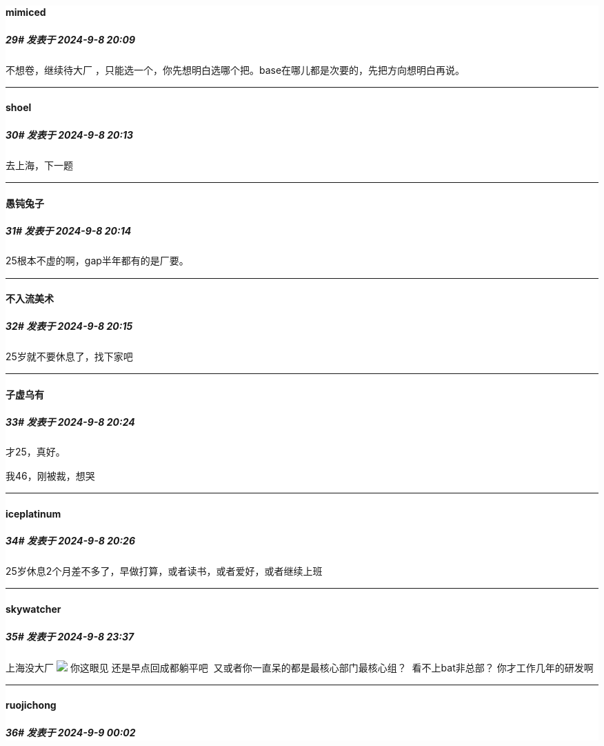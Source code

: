 ####  mimiced  
##### 29#       发表于 2024-9-8 20:09

不想卷，继续待大厂 ，只能选一个，你先想明白选哪个把。base在哪儿都是次要的，先把方向想明白再说。

*****

####  shoel  
##### 30#       发表于 2024-9-8 20:13

去上海，下一题

*****

####  愚钝兔子  
##### 31#       发表于 2024-9-8 20:14

25根本不虚的啊，gap半年都有的是厂要。

*****

####  不入流美术  
##### 32#       发表于 2024-9-8 20:15

25岁就不要休息了，找下家吧

*****

####  子虚乌有  
##### 33#       发表于 2024-9-8 20:24

才25，真好。

我46，刚被裁，想哭

*****

####  iceplatinum  
##### 34#       发表于 2024-9-8 20:26

25岁休息2个月差不多了，早做打算，或者读书，或者爱好，或者继续上班

*****

####  skywatcher  
##### 35#       发表于 2024-9-8 23:37

上海没大厂 <img src="https://static.saraba1st.com/image/smiley/face2017/025.png" referrerpolicy="no-referrer"> 你这眼见 还是早点回成都躺平吧  又或者你一直呆的都是最核心部门最核心组？  看不上bat非总部？ 你才工作几年的研发啊

*****

####  ruojichong  
##### 36#       发表于 2024-9-9 00:02
